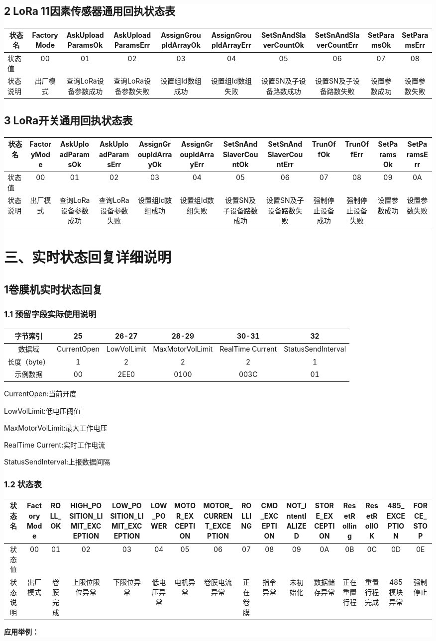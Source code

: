## 2 LoRa 11因素传感器通用回执状态表 

| 状态名   | FactoryMode |  AskUploadParamsOk   |  AskUploadParamsErr  | AssignGroupIdArrayOk | AssignGroupIdArrayErr | SetSnAndSlaverCountOk  | SetSnAndSlaverCountErr | SetParamsOk  | SetParamsErr |
| -------- | :---------: | :------------------: | :------------------: | :------------------: | :-------------------: | :--------------------: | :--------------------: | :----------: | :----------: |
| 状态值   |     00      |          01          |          02          |          03          |          04           |           05           |           06           |      07      |      08      |
| 状态说明 |  出厂模式   | 查询LoRa设备参数成功 | 查询LoRa设备参数失败 |   设置组Id数组成功   |   设置组Id数组失败    | 设置SN及子设备路数成功 | 设置SN及子设备路数失败 | 设置参数成功 | 设置参数失败 |

## 3 LoRa开关通用回执状态表 

| 状态名   | FactoryMode |  AskUploadParamsOk   |  AskUploadParamsErr  | AssignGroupIdArrayOk | AssignGroupIdArrayErr | SetSnAndSlaverCountOk  | SetSnAndSlaverCountErr |    TrunOffOk     |    TrunOffErr    | SetParamsOk  | SetParamsErr |
| -------- | :---------: | :------------------: | :------------------: | :------------------: | :-------------------: | :--------------------: | :--------------------: | :--------------: | :--------------: | :----------: | :----------: |
| 状态值   |     00      |          01          |          02          |          03          |          04           |           05           |           06           |        07        |        08        |      09      |      0A      |
| 状态说明 |  出厂模式   | 查询LoRa设备参数成功 | 查询LoRa设备参数失败 |   设置组Id数组成功   |   设置组Id数组失败    | 设置SN及子设备路数成功 | 设置SN及子设备路数失败 | 强制停止设备成功 | 强制停止设备失败 | 设置参数成功 | 设置参数失败 |

# 三、实时状态回复详细说明

## 1卷膜机实时状态回复

### 1.1 预留字段实际使用说明

|   字节索引   |     25      |    26-27    |      28-29       |      30-31       |         32         |
| :----------: | :---------: | :---------: | :--------------: | :--------------: | :----------------: |
|    数据域    | CurrentOpen | LowVolLimit | MaxMotorVolLimit | RealTime Current | StatusSendInterval |
| 长度（byte） |      1      |      2      |        2         |        2         |         1          |
|   示例数据   |     00      |    2EE0     |       0100       |       003C       |         01         |

CurrentOpen:当前开度

LowVolLimit:低电压阈值

MaxMotorVolLimit:最大工作电压

RealTime Current:实时工作电流

StatusSendInterval:上报数据间隔

### 1.2 状态表

|  状态名  | FactoryMode | ROLL_OK  | HIGH_POSITION_LIMIT_EXCEPTION | LOW_POSITION_LIMIT_EXCEPTION | LOW_POWER  | MOTOR_EXCEPTION | MOTOR_CURRENT_EXCEPTION | ROLLING  | CMD_EXCEPTION | NOT_intentIALIZED | STORE_EXCEPTION | ResetRolling | ResetRollOK  | 485_EXCEPTION | FORCE_STOP |
| :------: | :---------: | :------: | :---------------------------: | :--------------------------: | :--------: | :-------------: | :---------------------: | :------: | :-----------: | :---------------: | :-------------: | :----------: | :----------: | :-----------: | :--------: |
|  状态值  |     00      |    01    |              02               |              03              |     04     |       05        |           06            |    07    |      08       |        09         |       0A        |      0B      |      0C      |      0D       |     0E     |
| 状态说明 |  出厂模式   | 卷膜完成 |        上限位限位异常         |          下限位异常          | 低电压异常 |    电机异常     |      卷膜电流异常       | 正在卷膜 |   指令异常    |     未初始化      |  数据储存异常   | 正在重置行程 | 重置行程完成 |  485模块异常  |  强制停止  |

**应用举例：**

```

```

